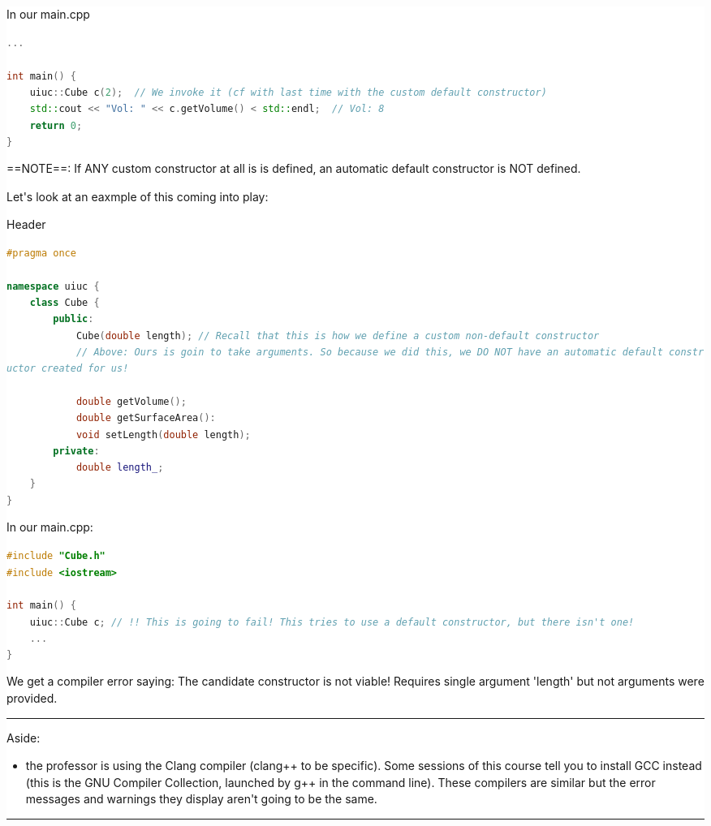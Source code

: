 In our main.cpp
```cpp
...

int main() {
	uiuc::Cube c(2);  // We invoke it (cf with last time with the custom default constructor)
	std::cout << "Vol: " << c.getVolume() < std::endl;  // Vol: 8
	return 0;
}

```

==NOTE==:
If ANY custom constructor at all is is defined, an automatic default constructor is NOT defined.

Let's look at an eaxmple of this coming into play:

Header
```cpp
#pragma once

namespace uiuc {
	class Cube {
		public:
			Cube(double length); // Recall that this is how we define a custom non-default constructor
			// Above: Ours is goin to take arguments. So because we did this, we DO NOT have an automatic default constructor created for us!

			double getVolume();
			double getSurfaceArea():
			void setLength(double length);
		private:
			double length_;
	}
}
```

In our main.cpp:
```cpp
#include "Cube.h"
#include <iostream>

int main() {
	uiuc::Cube c; // !! This is going to fail! This tries to use a default constructor, but there isn't one!
	...
}
```
We get a compiler error saying: The candidate constructor is not viable! Requires single argument 'length' but not arguments were provided.

---
Aside:
- the professor is using the Clang compiler (clang++ to be specific). Some sessions of this course tell you to install GCC instead (this is the GNU Compiler Collection, launched by g++ in the command line). These compilers are similar but the error messages and warnings they display aren't going to be the same.
----
